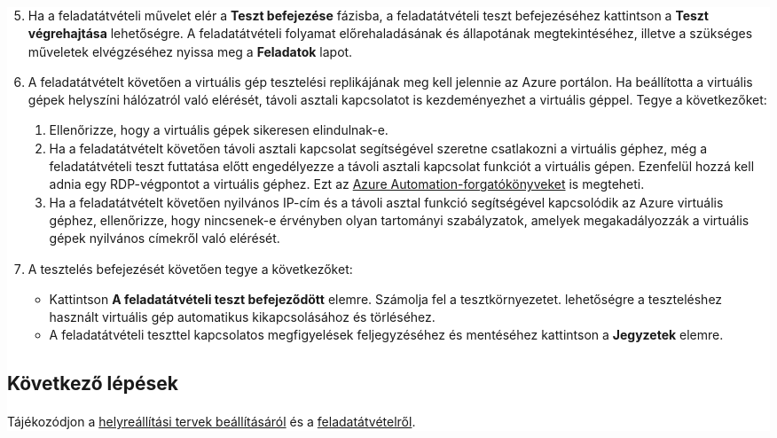 5. Ha a feladatátvételi művelet elér a **Teszt befejezése** fázisba, a feladatátvételi teszt befejezéséhez kattintson a **Teszt végrehajtása** lehetőségre. A feladatátvételi folyamat előrehaladásának és állapotának megtekintéséhez, illetve a szükséges műveletek elvégzéséhez nyissa meg a **Feladatok** lapot.
6. A feladatátvételt követően a virtuális gép tesztelési replikájának meg kell jelennie az Azure portálon. Ha beállította a virtuális gépek helyszíni hálózatról való elérését, távoli asztali kapcsolatot is kezdeményezhet a virtuális géppel. Tegye a következőket:

   1. Ellenőrizze, hogy a virtuális gépek sikeresen elindulnak-e.
   2. Ha a feladatátvételt követően távoli asztali kapcsolat segítségével szeretne csatlakozni a virtuális géphez, még a feladatátvételi teszt futtatása előtt engedélyezze a távoli asztali kapcsolat funkciót a virtuális gépen. Ezenfelül hozzá kell adnia egy RDP-végpontot a virtuális géphez. Ezt az [Azure Automation-forgatókönyveket](site-recovery-runbook-automation.md) is megteheti.
   3. Ha a feladatátvételt követően nyilvános IP-cím és a távoli asztal funkció segítségével kapcsolódik az Azure virtuális géphez, ellenőrizze, hogy nincsenek-e érvényben olyan tartományi szabályzatok, amelyek megakadályozzák a virtuális gépek nyilvános címekről való elérését.
7. A tesztelés befejezését követően tegye a következőket:

   * Kattintson **A feladatátvételi teszt befejeződött** elemre. Számolja fel a tesztkörnyezetet. lehetőségre a teszteléshez használt virtuális gép automatikus kikapcsolásához és törléséhez.
   * A feladatátvételi teszttel kapcsolatos megfigyelések feljegyzéséhez és mentéséhez kattintson a **Jegyzetek** elemre.


## <a name="next-steps"></a>Következő lépések
Tájékozódjon a [helyreállítási tervek beállításáról](site-recovery-create-recovery-plans.md) és a [feladatátvételről](site-recovery-failover.md).






